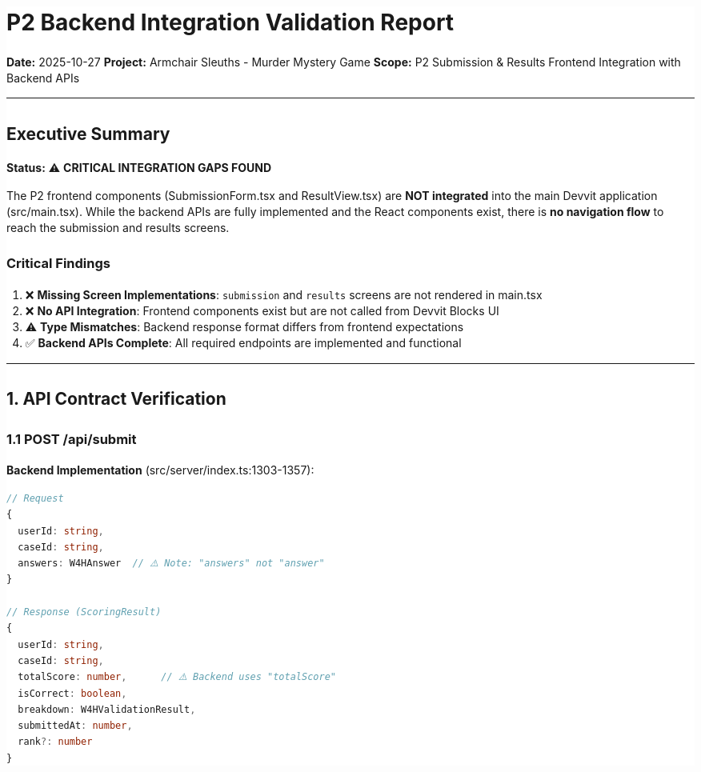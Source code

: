 # P2 Backend Integration Validation Report

**Date:** 2025-10-27
**Project:** Armchair Sleuths - Murder Mystery Game
**Scope:** P2 Submission & Results Frontend Integration with Backend APIs

---

## Executive Summary

**Status:** ⚠️ **CRITICAL INTEGRATION GAPS FOUND**

The P2 frontend components (SubmissionForm.tsx and ResultView.tsx) are **NOT integrated** into the main Devvit application (src/main.tsx). While the backend APIs are fully implemented and the React components exist, there is **no navigation flow** to reach the submission and results screens.

### Critical Findings

1. ❌ **Missing Screen Implementations**: `submission` and `results` screens are not rendered in main.tsx
2. ❌ **No API Integration**: Frontend components exist but are not called from Devvit Blocks UI
3. ⚠️ **Type Mismatches**: Backend response format differs from frontend expectations
4. ✅ **Backend APIs Complete**: All required endpoints are implemented and functional

---

## 1. API Contract Verification

### 1.1 POST /api/submit

**Backend Implementation** (src/server/index.ts:1303-1357):
```typescript
// Request
{
  userId: string,
  caseId: string,
  answers: W4HAnswer  // ⚠️ Note: "answers" not "answer"
}

// Response (ScoringResult)
{
  userId: string,
  caseId: string,
  totalScore: number,      // ⚠️ Backend uses "totalScore"
  isCorrect: boolean,
  breakdown: W4HValidationResult,
  submittedAt: number,
  rank?: number
}
```
